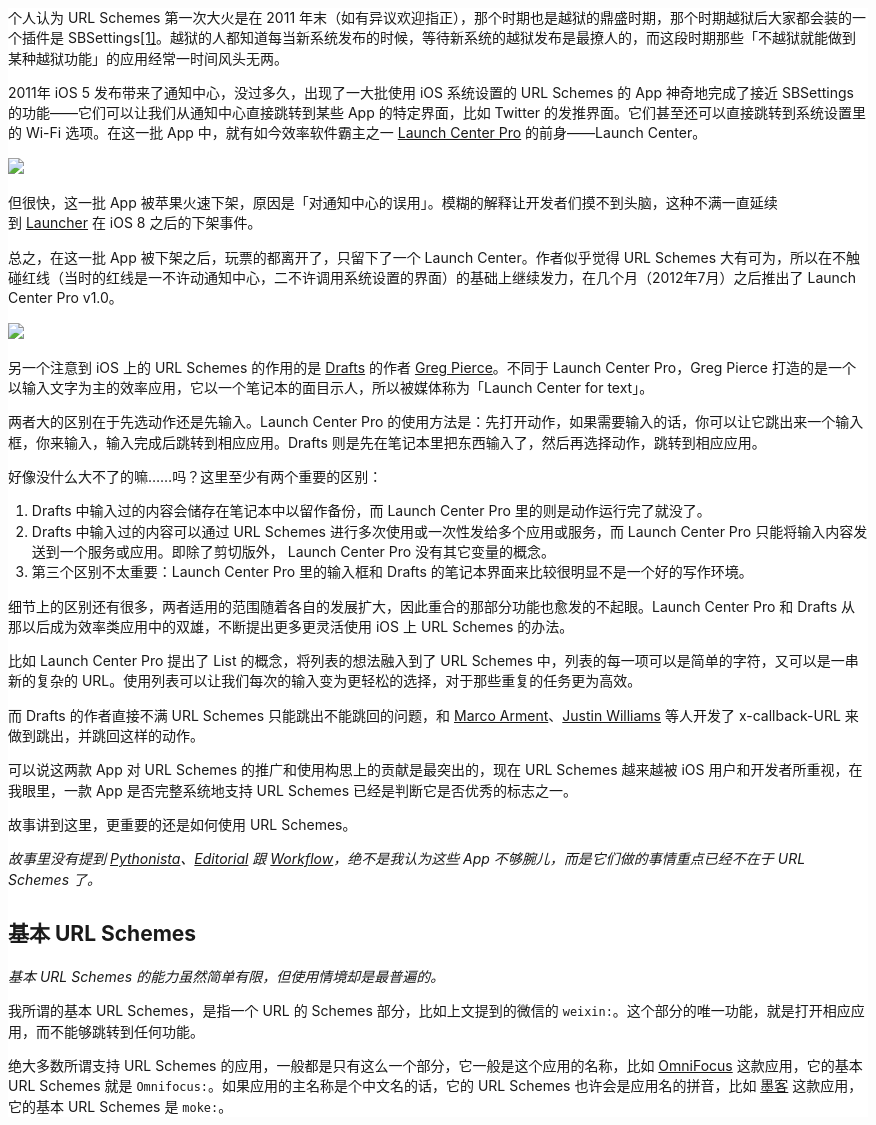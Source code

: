 个人认为 URL Schemes 第一次大火是在 2011 年末（如有异议欢迎指正），那个时期也是越狱的鼎盛时期，那个时期越狱后大家都会装的一个插件是 SBSettings[[1]](https://sspai.com/post/31500#fn:1 "see footnote")。越狱的人都知道每当新系统发布的时候，等待新系统的越狱发布是最撩人的，而这段时期那些「不越狱就能做到某种越狱功能」的应用经常一时间风头无两。

2011年 iOS 5 发布带来了通知中心，没过多久，出现了一大批使用 iOS 系统设置的 URL Schemes 的 App 神奇地完成了接近 SBSettings 的功能——它们可以让我们从通知中心直接跳转到某些 App 的特定界面，比如 Twitter 的发推界面。它们甚至还可以直接跳转到系统设置里的 Wi-Fi 选项。在这一批 App 中，就有如今效率软件霸主之一 [Launch Center Pro](https://sspai.com/tag/Launch%20Center%20Pro) 的前身——Launch Center。

![](https://cdn.sspai.com/attachment/origin/2015/10/10/286106.png?origin?imageView2/2/w/1120/q/90/interlace/1/ignore-error/1)

但很快，这一批 App 被苹果火速下架，原因是「对通知中心的误用」。模糊的解释让开发者们摸不到头脑，这种不满一直延续到 [Launcher](https://sspai.com/post/tag/Launcher) 在 iOS 8 之后的下架事件。

总之，在这一批 App 被下架之后，玩票的都离开了，只留下了一个 Launch Center。作者似乎觉得 URL Schemes 大有可为，所以在不触碰红线（当时的红线是一不许动通知中心，二不许调用系统设置的界面）的基础上继续发力，在几个月（2012年7月）之后推出了 Launch Center Pro v1.0。

![](https://cdn.sspai.com/attachment/origin/2015/10/10/286108.jpeg?origin?imageView2/2/w/1120/q/90/interlace/1/ignore-error/1)

另一个注意到 iOS 上的 URL Schemes 的作用的是 [Drafts](https://sspai.com/tag/drafts/) 的作者 [Greg Pierce](https://twitter.com/agiletortoise/)。不同于 Launch Center Pro，Greg Pierce 打造的是一个以输入文字为主的效率应用，它以一个笔记本的面目示人，所以被媒体称为「Launch Center for text」。

两者大的区别在于先选动作还是先输入。Launch Center Pro 的使用方法是：先打开动作，如果需要输入的话，你可以让它跳出来一个输入框，你来输入，输入完成后跳转到相应应用。Drafts 则是先在笔记本里把东西输入了，然后再选择动作，跳转到相应应用。

好像没什么大不了的嘛……吗？这里至少有两个重要的区别：

1.  Drafts 中输入过的内容会储存在笔记本中以留作备份，而 Launch Center Pro 里的则是动作运行完了就没了。
2.  Drafts 中输入过的内容可以通过 URL Schemes 进行多次使用或一次性发给多个应用或服务，而 Launch Center Pro 只能将输入内容发送到一个服务或应用。即除了剪切版外， Launch Center Pro 没有其它变量的概念。
3.  第三个区别不太重要：Launch Center Pro 里的输入框和 Drafts 的笔记本界面来比较很明显不是一个好的写作环境。

细节上的区别还有很多，两者适用的范围随着各自的发展扩大，因此重合的那部分功能也愈发的不起眼。Launch Center Pro 和 Drafts 从那以后成为效率类应用中的双雄，不断提出更多更灵活使用 iOS 上 URL Schemes 的办法。

比如 Launch Center Pro 提出了 List 的概念，将列表的想法融入到了 URL Schemes 中，列表的每一项可以是简单的字符，又可以是一串新的复杂的 URL。使用列表可以让我们每次的输入变为更轻松的选择，对于那些重复的任务更为高效。

而 Drafts 的作者直接不满 URL Schemes 只能跳出不能跳回的问题，和 [Marco Arment](http://www.marco.org/)、[Justin Williams](https://twitter.com/justin) 等人开发了 x-callback-URL 来做到跳出，并跳回这样的动作。

可以说这两款 App 对 URL Schemes 的推广和使用构思上的贡献是最突出的，现在 URL Schemes 越来越被 iOS 用户和开发者所重视，在我眼里，一款 App 是否完整系统地支持 URL Schemes 已经是判断它是否优秀的标志之一。

故事讲到这里，更重要的还是如何使用 URL Schemes。

_故事里没有提到 [Pythonista](https://itunes.apple.com/cn/app/pythonista/id528579881?ls=1&mt=8)、[Editorial](https://itunes.apple.com/cn/app/editorial/id673907758?mt=8) 跟 [Workflow](https://sspai.com/post/tag/workflow)，绝不是我认为这些 App 不够腕儿，而是它们做的事情重点已经不在于 URL Schemes 了。_

## 基本 URL Schemes

_基本 URL Schemes 的能力虽然简单有限，但使用情境却是最普遍的。_

我所谓的基本 URL Schemes，是指一个 URL 的 Schemes 部分，比如上文提到的微信的 `weixin:`。这个部分的唯一功能，就是打开相应应用，而不能够跳转到任何功能。

绝大多数所谓支持 URL Schemes 的应用，一般都是只有这么一个部分，它一般是这个应用的名称，比如 [OmniFocus](https://sspai.com/post/tag/Omnifocus) 这款应用，它的基本 URL Schemes 就是 `Omnifocus:`。如果应用的主名称是个中文名的话，它的 URL Schemes 也许会是应用名的拼音，比如 [墨客](https://sspai.com/post/tag/%E5%A2%A8%E5%AE%A2) 这款应用，它的基本 URL Schemes 是 `moke:`。
